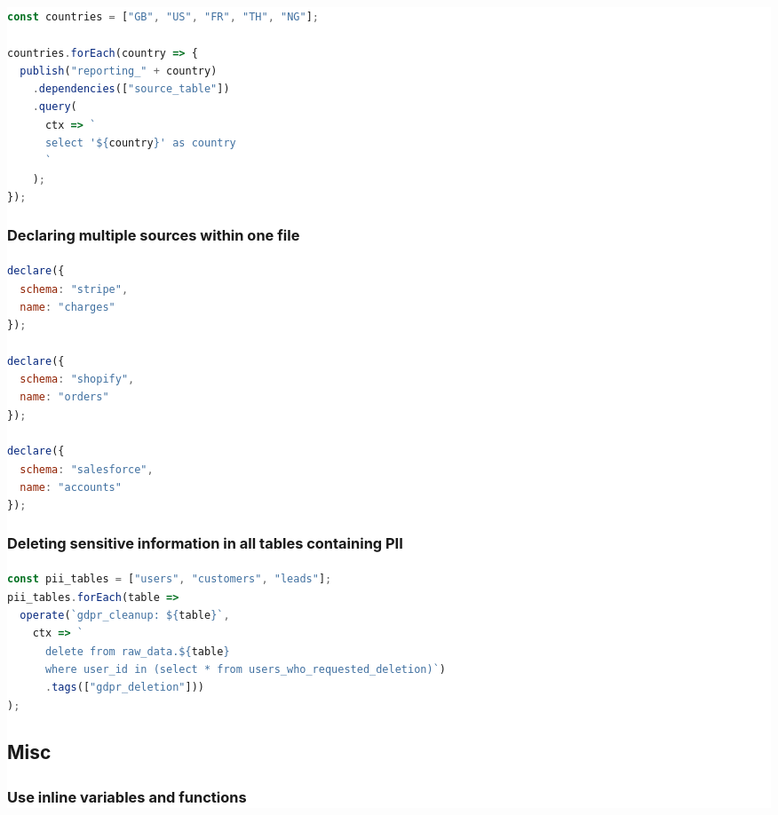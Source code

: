 ```js
const countries = ["GB", "US", "FR", "TH", "NG"];

countries.forEach(country => {
  publish("reporting_" + country)
    .dependencies(["source_table"])
    .query(
      ctx => `
      select '${country}' as country
      `
    );
});
```

### Declaring multiple sources within one file

```js
declare({
  schema: "stripe",
  name: "charges"
});

declare({
  schema: "shopify",
  name: "orders"
});

declare({
  schema: "salesforce",
  name: "accounts"
});
```

### Deleting sensitive information in all tables containing PII

```js
const pii_tables = ["users", "customers", "leads"];
pii_tables.forEach(table =>
  operate(`gdpr_cleanup: ${table}`,
    ctx => `
      delete from raw_data.${table}
      where user_id in (select * from users_who_requested_deletion)`)
      .tags(["gdpr_deletion"]))
);

```

## Misc

### Use inline variables and functions
